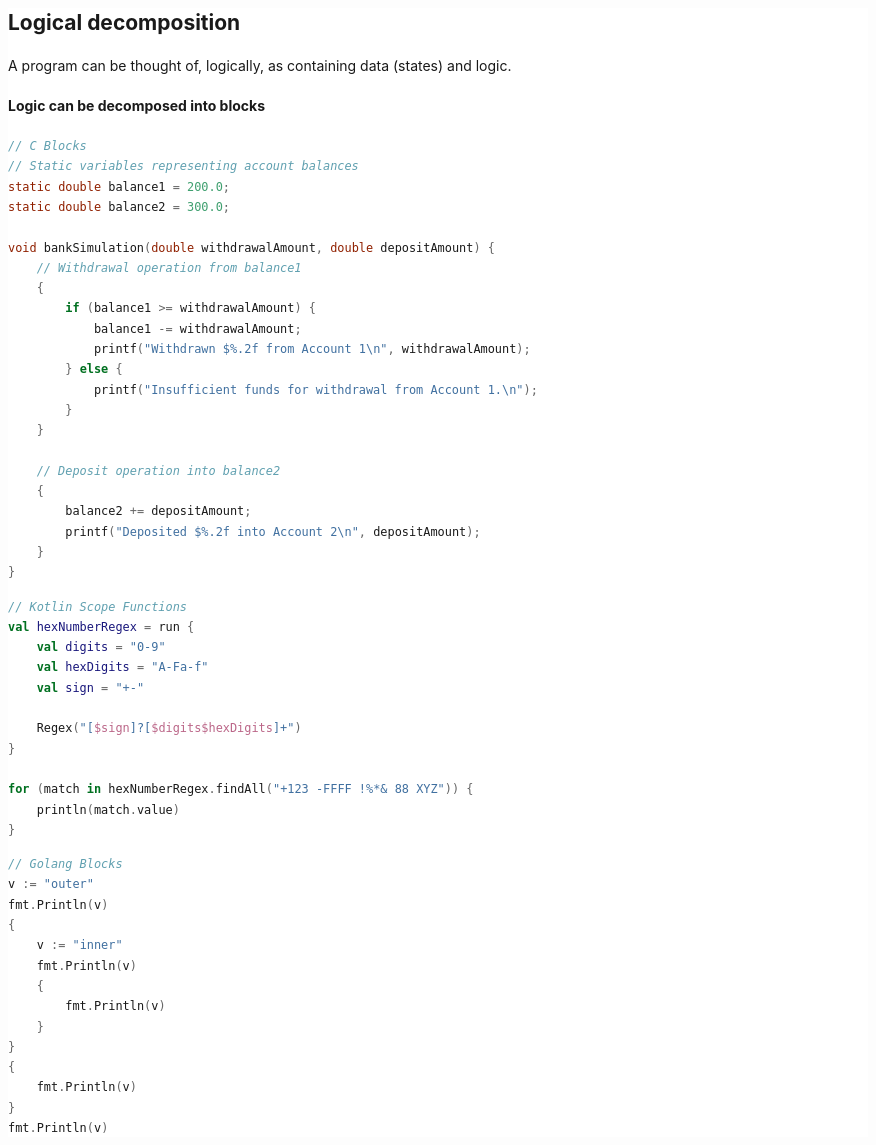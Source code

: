 ## Logical decomposition

A program can be thought of, logically, as containing data (states) and logic.

#### Logic can be decomposed into blocks

```C
// C Blocks
// Static variables representing account balances
static double balance1 = 200.0;
static double balance2 = 300.0;

void bankSimulation(double withdrawalAmount, double depositAmount) {
    // Withdrawal operation from balance1
    {
        if (balance1 >= withdrawalAmount) {
            balance1 -= withdrawalAmount;
            printf("Withdrawn $%.2f from Account 1\n", withdrawalAmount);
        } else {
            printf("Insufficient funds for withdrawal from Account 1.\n");
        }
    }

    // Deposit operation into balance2
    {
        balance2 += depositAmount;
        printf("Deposited $%.2f into Account 2\n", depositAmount);
    }
}
```

```kotlin
// Kotlin Scope Functions
val hexNumberRegex = run {
    val digits = "0-9"
    val hexDigits = "A-Fa-f"
    val sign = "+-"

    Regex("[$sign]?[$digits$hexDigits]+")
}

for (match in hexNumberRegex.findAll("+123 -FFFF !%*& 88 XYZ")) {
    println(match.value)
}
```

```go
// Golang Blocks
v := "outer"
fmt.Println(v)
{
    v := "inner"
    fmt.Println(v)
    {
        fmt.Println(v)
    }
}
{
    fmt.Println(v)
}
fmt.Println(v)
```
